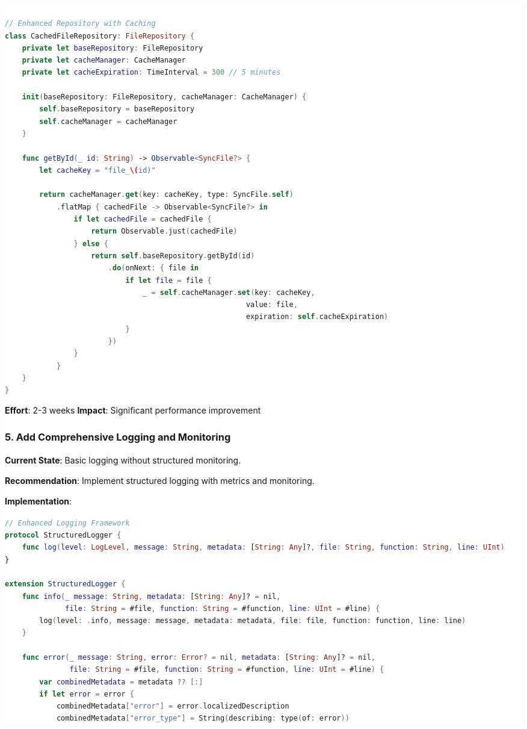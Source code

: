 ```swift

// Enhanced Repository with Caching
class CachedFileRepository: FileRepository {
    private let baseRepository: FileRepository
    private let cacheManager: CacheManager
    private let cacheExpiration: TimeInterval = 300 // 5 minutes
    
    init(baseRepository: FileRepository, cacheManager: CacheManager) {
        self.baseRepository = baseRepository
        self.cacheManager = cacheManager
    }
    
    func getById(_ id: String) -> Observable<SyncFile?> {
        let cacheKey = "file_\(id)"
        
        return cacheManager.get(key: cacheKey, type: SyncFile.self)
            .flatMap { cachedFile -> Observable<SyncFile?> in
                if let cachedFile = cachedFile {
                    return Observable.just(cachedFile)
                } else {
                    return self.baseRepository.getById(id)
                        .do(onNext: { file in
                            if let file = file {
                                _ = self.cacheManager.set(key: cacheKey, 
                                                        value: file, 
                                                        expiration: self.cacheExpiration)
                            }
                        })
                }
            }
    }
}
```

**Effort**: 2-3 weeks
**Impact**: Significant performance improvement

### 5. Add Comprehensive Logging and Monitoring

**Current State**: Basic logging without structured monitoring.

**Recommendation**: Implement structured logging with metrics and monitoring.

**Implementation**:

```swift
// Enhanced Logging Framework
protocol StructuredLogger {
    func log(level: LogLevel, message: String, metadata: [String: Any]?, file: String, function: String, line: UInt)
}

extension StructuredLogger {
    func info(_ message: String, metadata: [String: Any]? = nil, 
              file: String = #file, function: String = #function, line: UInt = #line) {
        log(level: .info, message: message, metadata: metadata, file: file, function: function, line: line)
    }
    
    func error(_ message: String, error: Error? = nil, metadata: [String: Any]? = nil,
               file: String = #file, function: String = #function, line: UInt = #line) {
        var combinedMetadata = metadata ?? [:]
        if let error = error {
            combinedMetadata["error"] = error.localizedDescription
            combinedMetadata["error_type"] = String(describing: type(of: error))
```